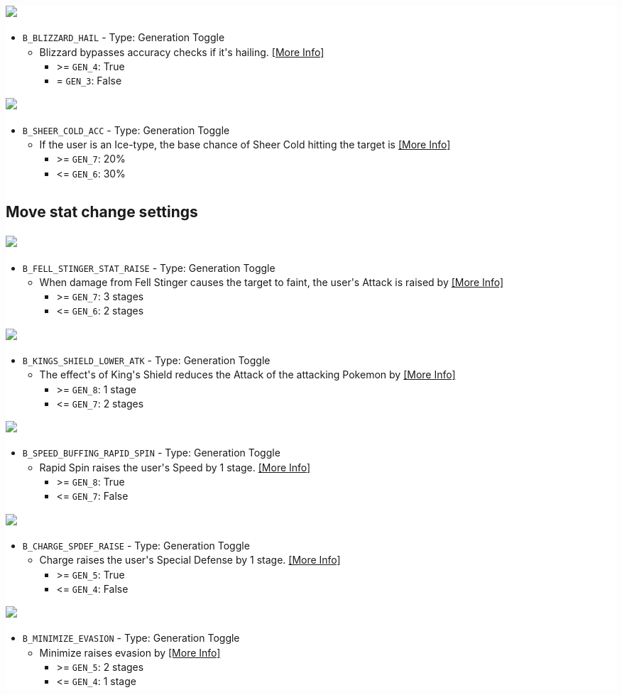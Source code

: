 ![](https://archives.bulbagarden.net/media/upload/f/f9/Fire_Blast_III.png)
- `B_BLIZZARD_HAIL` - Type: Generation Toggle
    - Blizzard bypasses accuracy checks if it's hailing. [\[More Info\]](https://bulbapedia.bulbagarden.net/wiki/) 
        - \>= `GEN_4`: True
        - = `GEN_3`: False

![](https://archives.bulbagarden.net/media/upload/f/f9/Fire_Blast_III.png)
- `B_SHEER_COLD_ACC` - Type: Generation Toggle
    - If the user is an Ice-type, the base chance of Sheer Cold hitting the target is [\[More Info\]](https://bulbapedia.bulbagarden.net/wiki/) 
        - \>= `GEN_7`: 20% 
        - <= `GEN_6`: 30%


## Move stat change settings
![](https://archives.bulbagarden.net/media/upload/f/f9/Fire_Blast_III.png)
- `B_FELL_STINGER_STAT_RAISE` - Type: Generation Toggle
    - When damage from Fell Stinger causes the target to faint, the user's Attack is raised by [\[More Info\]](https://bulbapedia.bulbagarden.net/wiki/) 
        - \>= `GEN_7`: 3 stages
        - <= `GEN_6`: 2 stages

![](https://archives.bulbagarden.net/media/upload/f/f9/Fire_Blast_III.png)
- `B_KINGS_SHIELD_LOWER_ATK` - Type: Generation Toggle
    - The effect's of King's Shield reduces the Attack of the attacking Pokemon by [\[More Info\]](https://bulbapedia.bulbagarden.net/wiki/) 
        - \>= `GEN_8`: 1 stage
        - <= `GEN_7`: 2 stages

![](https://archives.bulbagarden.net/media/upload/f/f9/Fire_Blast_III.png)
- `B_SPEED_BUFFING_RAPID_SPIN` - Type: Generation Toggle
    - Rapid Spin raises the user's Speed by 1 stage. [\[More Info\]](https://bulbapedia.bulbagarden.net/wiki/) 
        - \>= `GEN_8`: True
        - <= `GEN_7`: False

![](https://archives.bulbagarden.net/media/upload/f/f9/Fire_Blast_III.png)
- `B_CHARGE_SPDEF_RAISE` - Type: Generation Toggle
    - Charge raises the user's Special Defense by 1 stage. [\[More Info\]](https://bulbapedia.bulbagarden.net/wiki/) 
        - \>= `GEN_5`: True
        - <= `GEN_4`: False

![](https://archives.bulbagarden.net/media/upload/f/f9/Fire_Blast_III.png)
- `B_MINIMIZE_EVASION` - Type: Generation Toggle
    - Minimize raises evasion by [\[More Info\]](https://bulbapedia.bulbagarden.net/wiki/) 
        - \>= `GEN_5`: 2 stages
        - <= `GEN_4`: 1 stage
